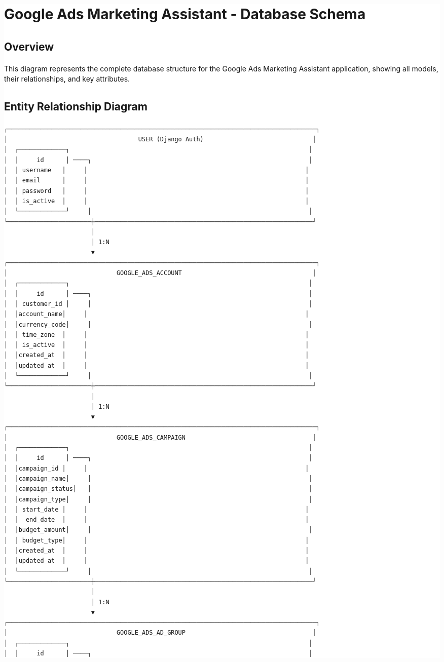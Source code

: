 # Google Ads Marketing Assistant - Database Schema

## Overview
This diagram represents the complete database structure for the Google Ads Marketing Assistant application, showing all models, their relationships, and key attributes.

## Entity Relationship Diagram

```
┌─────────────────────────────────────────────────────────────────────────────────────┐
│                                    USER (Django Auth)                              │
│  ┌─────────────┐                                                                  │
│  │     id      │ ────┐                                                            │
│  │ username   │     │                                                            │
│  │ email      │     │                                                            │
│  │ password   │     │                                                            │
│  │ is_active  │     │                                                            │
│  └─────────────┘     │                                                            │
└───────────────────────┼────────────────────────────────────────────────────────────┘
                        │
                        │ 1:N
                        ▼
┌─────────────────────────────────────────────────────────────────────────────────────┐
│                              GOOGLE_ADS_ACCOUNT                                    │
│  ┌─────────────┐                                                                  │
│  │     id      │ ────┐                                                            │
│  │ customer_id │     │                                                            │
│  │account_name│     │                                                            │
│  │currency_code│     │                                                            │
│  │ time_zone  │     │                                                            │
│  │ is_active  │     │                                                            │
│  │created_at  │     │                                                            │
│  │updated_at  │     │                                                            │
│  └─────────────┘     │                                                            │
└───────────────────────┼────────────────────────────────────────────────────────────┘
                        │
                        │ 1:N
                        ▼
┌─────────────────────────────────────────────────────────────────────────────────────┐
│                              GOOGLE_ADS_CAMPAIGN                                   │
│  ┌─────────────┐                                                                  │
│  │     id      │ ────┐                                                            │
│  │campaign_id │     │                                                            │
│  │campaign_name│     │                                                            │
│  │campaign_status│   │                                                            │
│  │campaign_type│     │                                                            │
│  │ start_date │     │                                                            │
│  │  end_date  │     │                                                            │
│  │budget_amount│     │                                                            │
│  │ budget_type│     │                                                            │
│  │created_at  │     │                                                            │
│  │updated_at  │     │                                                            │
│  └─────────────┘     │                                                            │
└───────────────────────┼────────────────────────────────────────────────────────────┘
                        │
                        │ 1:N
                        ▼
┌─────────────────────────────────────────────────────────────────────────────────────┐
│                              GOOGLE_ADS_AD_GROUP                                   │
│  ┌─────────────┐                                                                  │
│  │     id      │ ────┐                                                            │
```